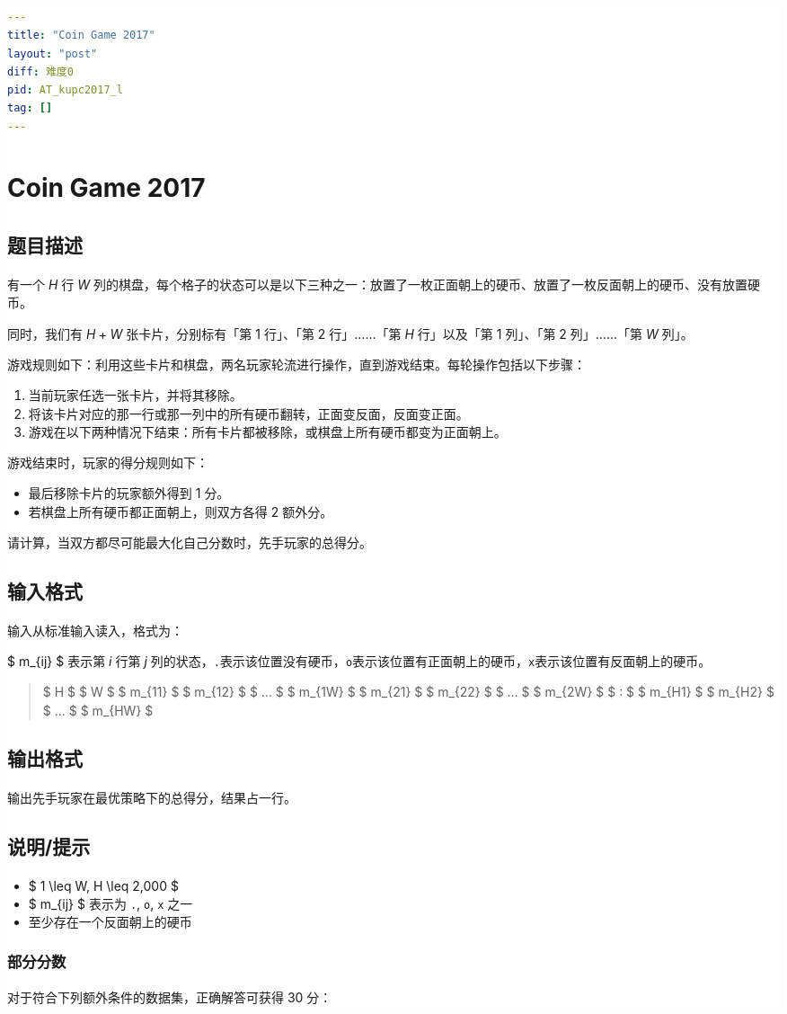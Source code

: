 ```yaml
---
title: "Coin Game 2017"
layout: "post"
diff: 难度0
pid: AT_kupc2017_l
tag: []
---
```


# Coin Game 2017

## 题目描述

有一个 $H$ 行 $W$ 列的棋盘，每个格子的状态可以是以下三种之一：放置了一枚正面朝上的硬币、放置了一枚反面朝上的硬币、没有放置硬币。

同时，我们有 $H + W$ 张卡片，分别标有「第 $1$ 行」、「第 $2$ 行」……「第 $H$ 行」以及「第 $1$ 列」、「第 $2$ 列」……「第 $W$ 列」。

游戏规则如下：利用这些卡片和棋盘，两名玩家轮流进行操作，直到游戏结束。每轮操作包括以下步骤：

1. 当前玩家任选一张卡片，并将其移除。
2. 将该卡片对应的那一行或那一列中的所有硬币翻转，正面变反面，反面变正面。
3. 游戏在以下两种情况下结束：所有卡片都被移除，或棋盘上所有硬币都变为正面朝上。

游戏结束时，玩家的得分规则如下：

- 最后移除卡片的玩家额外得到 $1$ 分。
- 若棋盘上所有硬币都正面朝上，则双方各得 $2$ 额外分。

请计算，当双方都尽可能最大化自己分数时，先手玩家的总得分。

## 输入格式

输入从标准输入读入，格式为：

$ m_{ij} $ 表示第 $i$ 行第 $j$ 列的状态，`.`表示该位置没有硬币，`o`表示该位置有正面朝上的硬币，`x`表示该位置有反面朝上的硬币。

> $ H $ $ W $ $ m_{11} $ $ m_{12} $ $ ... $ $ m_{1W} $ $ m_{21} $ $ m_{22} $ $ ... $ $ m_{2W} $ $ : $ $ m_{H1} $ $ m_{H2} $ $ ... $ $ m_{HW} $

## 输出格式

输出先手玩家在最优策略下的总得分，结果占一行。

## 说明/提示

- $ 1 \leq W, H \leq 2,000 $
- $ m_{ij} $ 表示为 `.`, `o`, `x` 之一
- 至少存在一个反面朝上的硬币

### 部分分数

对于符合下列额外条件的数据集，正确解答可获得 $30$ 分：

